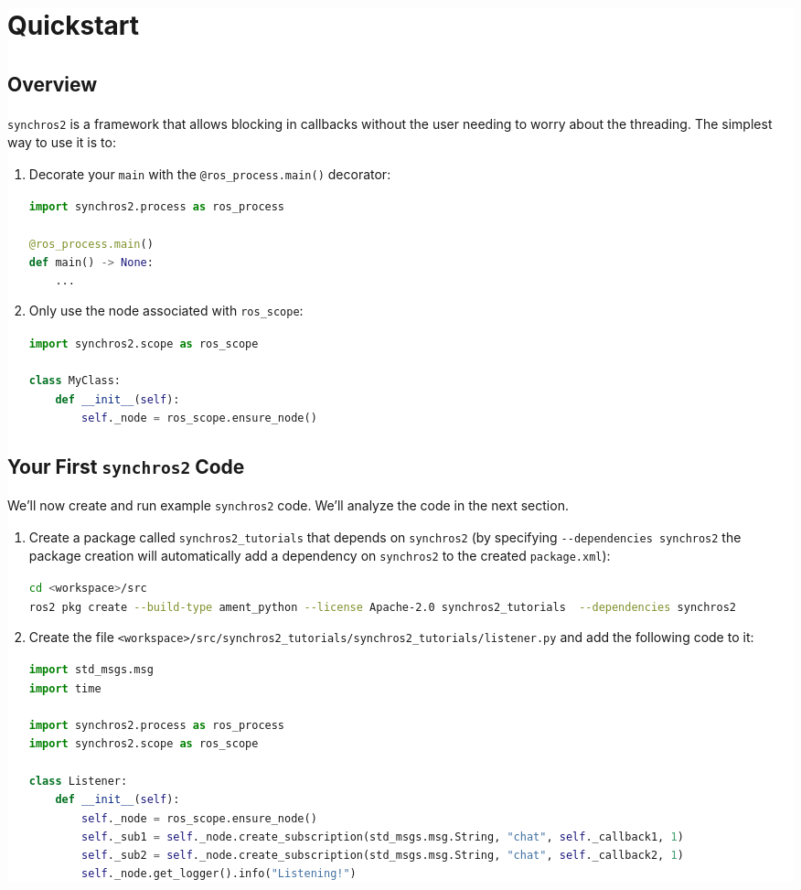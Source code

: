 
# Quickstart

## Overview

`synchros2` is a framework that allows blocking in callbacks without the user needing to worry about the threading.  The simplest way to use it is to:

1. Decorate your `main` with the `@ros_process.main()` decorator:
    
    ```python
    import synchros2.process as ros_process
    
    @ros_process.main()
    def main() -> None:
    	...
    ```
    
2. Only use the node associated with `ros_scope`:
    
    ```python
    import synchros2.scope as ros_scope
    
    class MyClass:
    	def __init__(self):
    		self._node = ros_scope.ensure_node()
    ```

## Your First `synchros2` Code

We’ll now create and run example `synchros2` code.  We’ll analyze the code in the next section.

1. Create a package called `synchros2_tutorials` that depends on `synchros2` (by specifying `--dependencies synchros2` the package creation will automatically add a dependency on `synchros2` to the created `package.xml`): 
    
    ```bash
    cd <workspace>/src
    ros2 pkg create --build-type ament_python --license Apache-2.0 synchros2_tutorials  --dependencies synchros2
    ```
    
2. Create the file `<workspace>/src/synchros2_tutorials/synchros2_tutorials/listener.py` and add the following code to it:
    
    ```python
    import std_msgs.msg
    import time
    
    import synchros2.process as ros_process
    import synchros2.scope as ros_scope
    
    class Listener:
        def __init__(self):
            self._node = ros_scope.ensure_node()
            self._sub1 = self._node.create_subscription(std_msgs.msg.String, "chat", self._callback1, 1)
            self._sub2 = self._node.create_subscription(std_msgs.msg.String, "chat", self._callback2, 1)
            self._node.get_logger().info("Listening!")
    
